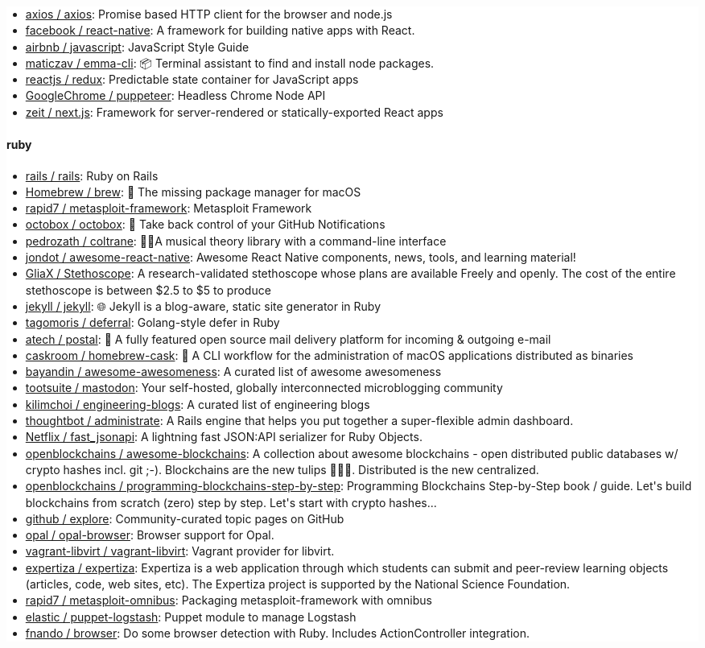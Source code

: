 * [axios / axios](https://github.com/axios/axios): Promise based HTTP client for the browser and node.js
* [facebook / react-native](https://github.com/facebook/react-native): A framework for building native apps with React.
* [airbnb / javascript](https://github.com/airbnb/javascript): JavaScript Style Guide
* [maticzav / emma-cli](https://github.com/maticzav/emma-cli): 📦 Terminal assistant to find and install node packages.
* [reactjs / redux](https://github.com/reactjs/redux): Predictable state container for JavaScript apps
* [GoogleChrome / puppeteer](https://github.com/GoogleChrome/puppeteer): Headless Chrome Node API
* [zeit / next.js](https://github.com/zeit/next.js): Framework for server-rendered or statically-exported React apps

#### ruby
* [rails / rails](https://github.com/rails/rails): Ruby on Rails
* [Homebrew / brew](https://github.com/Homebrew/brew): 🍺 The missing package manager for macOS
* [rapid7 / metasploit-framework](https://github.com/rapid7/metasploit-framework): Metasploit Framework
* [octobox / octobox](https://github.com/octobox/octobox): 📮 Take back control of your GitHub Notifications
* [pedrozath / coltrane](https://github.com/pedrozath/coltrane): 🎹🎸A musical theory library with a command-line interface
* [jondot / awesome-react-native](https://github.com/jondot/awesome-react-native): Awesome React Native components, news, tools, and learning material!
* [GliaX / Stethoscope](https://github.com/GliaX/Stethoscope): A research-validated stethoscope whose plans are available Freely and openly. The cost of the entire stethoscope is between $2.5 to $5 to produce
* [jekyll / jekyll](https://github.com/jekyll/jekyll): 🌐 Jekyll is a blog-aware, static site generator in Ruby
* [tagomoris / deferral](https://github.com/tagomoris/deferral): Golang-style defer in Ruby
* [atech / postal](https://github.com/atech/postal): 📨 A fully featured open source mail delivery platform for incoming & outgoing e-mail
* [caskroom / homebrew-cask](https://github.com/caskroom/homebrew-cask): 🍻 A CLI workflow for the administration of macOS applications distributed as binaries
* [bayandin / awesome-awesomeness](https://github.com/bayandin/awesome-awesomeness): A curated list of awesome awesomeness
* [tootsuite / mastodon](https://github.com/tootsuite/mastodon): Your self-hosted, globally interconnected microblogging community
* [kilimchoi / engineering-blogs](https://github.com/kilimchoi/engineering-blogs): A curated list of engineering blogs
* [thoughtbot / administrate](https://github.com/thoughtbot/administrate): A Rails engine that helps you put together a super-flexible admin dashboard.
* [Netflix / fast_jsonapi](https://github.com/Netflix/fast_jsonapi): A lightning fast JSON:API serializer for Ruby Objects.
* [openblockchains / awesome-blockchains](https://github.com/openblockchains/awesome-blockchains): A collection about awesome blockchains - open distributed public databases w/ crypto hashes incl. git ;-). Blockchains are the new tulips 🌷🌷🌷. Distributed is the new centralized.
* [openblockchains / programming-blockchains-step-by-step](https://github.com/openblockchains/programming-blockchains-step-by-step): Programming Blockchains Step-by-Step book / guide. Let's build blockchains from scratch (zero) step by step. Let's start with crypto hashes...
* [github / explore](https://github.com/github/explore): Community-curated topic pages on GitHub
* [opal / opal-browser](https://github.com/opal/opal-browser): Browser support for Opal.
* [vagrant-libvirt / vagrant-libvirt](https://github.com/vagrant-libvirt/vagrant-libvirt): Vagrant provider for libvirt.
* [expertiza / expertiza](https://github.com/expertiza/expertiza): Expertiza is a web application through which students can submit and peer-review learning objects (articles, code, web sites, etc). The Expertiza project is supported by the National Science Foundation.
* [rapid7 / metasploit-omnibus](https://github.com/rapid7/metasploit-omnibus): Packaging metasploit-framework with omnibus
* [elastic / puppet-logstash](https://github.com/elastic/puppet-logstash): Puppet module to manage Logstash
* [fnando / browser](https://github.com/fnando/browser): Do some browser detection with Ruby. Includes ActionController integration.
